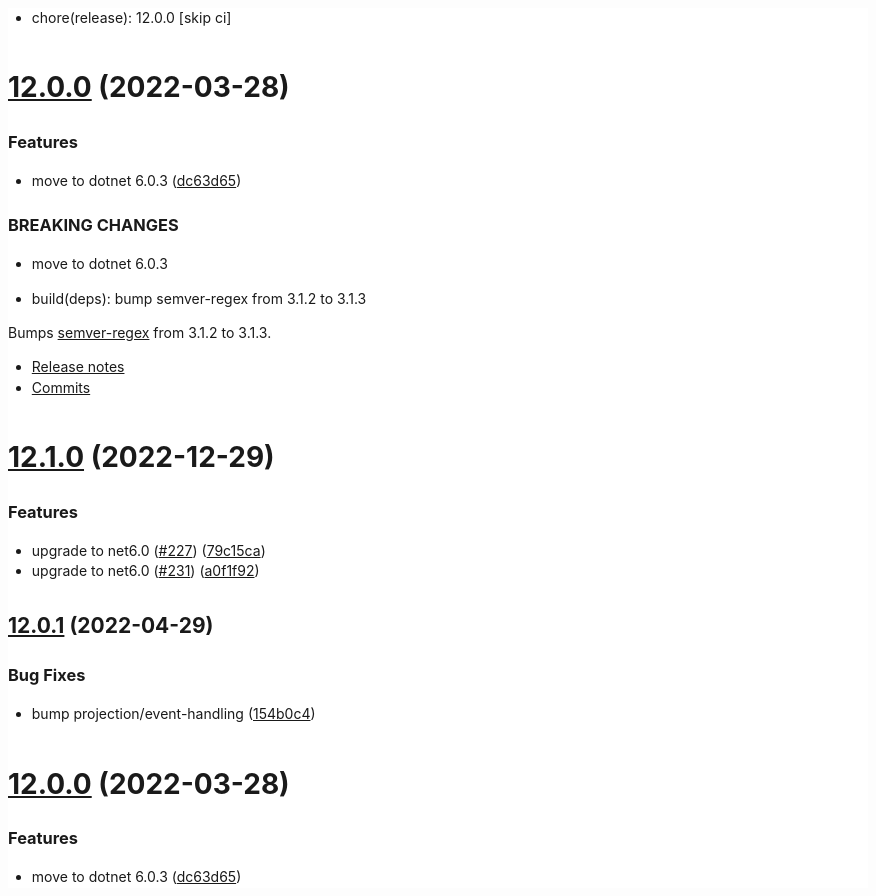 * chore(release): 12.0.0 [skip ci]

# [12.0.0](https://github.com/informatievlaanderen/projector/compare/v11.1.1...v12.0.0) (2022-03-28)

### Features

* move to dotnet 6.0.3 ([dc63d65](https://github.com/informatievlaanderen/projector/commit/dc63d6526121341848b38b7c55bb4cee02b744a1))

### BREAKING CHANGES

* move to dotnet 6.0.3

* build(deps): bump semver-regex from 3.1.2 to 3.1.3

Bumps [semver-regex](https://github.com/sindresorhus/semver-regex) from 3.1.2 to 3.1.3.
- [Release notes](https://github.com/sindresorhus/semver-regex/releases)
- [Commits](https://github.com/sindresorhus/semver-regex/commits)

# [12.1.0](https://github.com/informatievlaanderen/projector/compare/v12.0.1...v12.1.0) (2022-12-29)


### Features

* upgrade to net6.0 ([#227](https://github.com/informatievlaanderen/projector/issues/227)) ([79c15ca](https://github.com/informatievlaanderen/projector/commit/79c15ca4de5fe239f148898c2b4940c2f585b832))
* upgrade to net6.0 ([#231](https://github.com/informatievlaanderen/projector/issues/231)) ([a0f1f92](https://github.com/informatievlaanderen/projector/commit/a0f1f92ad14450aa9d7a1f039b730b65ff696caa))

## [12.0.1](https://github.com/informatievlaanderen/projector/compare/v12.0.0...v12.0.1) (2022-04-29)


### Bug Fixes

* bump projection/event-handling ([154b0c4](https://github.com/informatievlaanderen/projector/commit/154b0c49ca2422aa1204abcd47bbf6779dfbe3ee))

# [12.0.0](https://github.com/informatievlaanderen/projector/compare/v11.1.1...v12.0.0) (2022-03-28)


### Features

* move to dotnet 6.0.3 ([dc63d65](https://github.com/informatievlaanderen/projector/commit/dc63d6526121341848b38b7c55bb4cee02b744a1))
